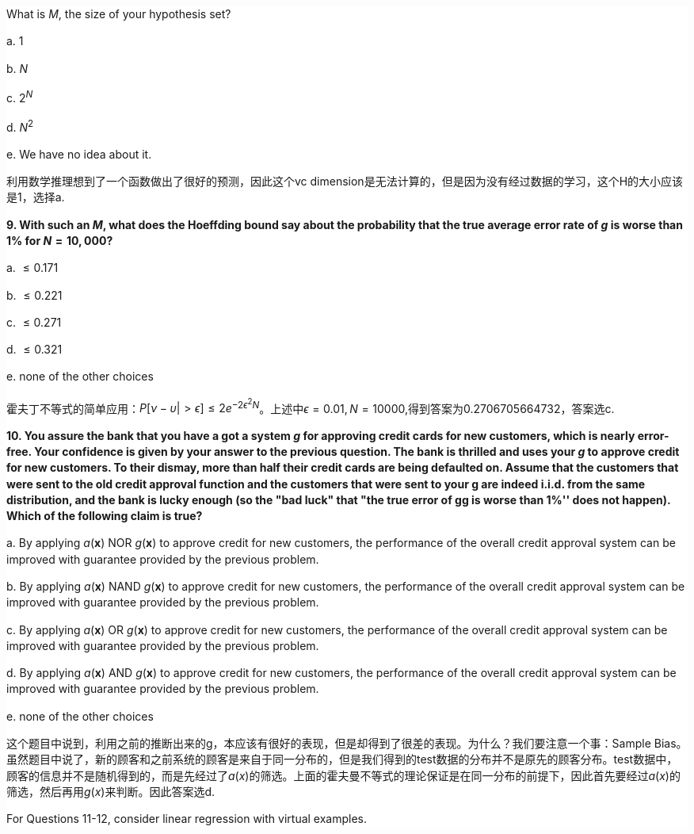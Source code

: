 What is $M$, the size of your hypothesis set?

a. $1$

b. $N$

c. $2^N$

d. $N^2$

e. We have no idea about it.

利用数学推理想到了一个函数做出了很好的预测，因此这个vc dimension是无法计算的，但是因为没有经过数据的学习，这个H的大小应该是1，选择a.

**9. With such an $M$, what does the Hoeffding bound say about the probability that the true average error rate of $g$ is worse than $1\%$ for $N=10,000$?**

a. $\leq 0.171$

b. $\leq 0.221$

c. $\leq 0.271$

d. $\leq 0.321$

e. none of the other choices

霍夫丁不等式的简单应用：$P[\nu  - \upsilon|> \epsilon ] \leq 2 e^{-2\epsilon ^2N}$。上述中$\epsilon = 0.01,N = 10000$,得到答案为0.2706705664732，答案选c.

**10. You assure the bank that you have a got a system $g$ for approving credit cards for new customers, which is nearly error-free. Your confidence is given by your answer to the previous question. The bank is thrilled and uses your $g$ to approve credit for new customers. To their dismay, more than half their credit cards are being defaulted on. Assume that the customers that were sent to the old credit approval function and the customers that were sent to your g are indeed i.i.d. from the same distribution, and the bank is lucky enough (so the "bad luck" that "the true error of gg is worse than $1\%$'' does not happen). Which of the following claim is true?**

a. By applying $a(\mathbf{x}) \mbox{ NOR } g(\mathbf{x})$ to approve credit for new customers, the performance of the overall credit approval system can be improved with guarantee provided by the previous problem.

b. By applying $a(\mathbf{x}) \mbox{ NAND } g(\mathbf{x})$ to approve credit for new customers, the performance of the overall credit approval system can be improved with guarantee provided by the previous problem.

c. By applying $a(\mathbf{x}) \mbox{ OR } g(\mathbf{x})$ to approve credit for new customers, the performance of the overall credit approval system can be improved with guarantee provided by the previous problem.

d. By applying $a(\mathbf{x}) \mbox{ AND } g(\mathbf{x})$ to approve credit for new customers, the performance of the overall credit approval system can be improved with guarantee provided by the previous problem.

e. none of the other choices

这个题目中说到，利用之前的推断出来的g，本应该有很好的表现，但是却得到了很差的表现。为什么？我们要注意一个事：Sample Bias。虽然题目中说了，新的顾客和之前系统的顾客是来自于同一分布的，但是我们得到的test数据的分布并不是原先的顾客分布。test数据中，顾客的信息并不是随机得到的，而是先经过了$a(x)$的筛选。上面的霍夫曼不等式的理论保证是在同一分布的前提下，因此首先要经过$a(x)$的筛选，然后再用$g(x)$来判断。因此答案选d.

For Questions 11-12, consider linear regression with virtual examples. 
